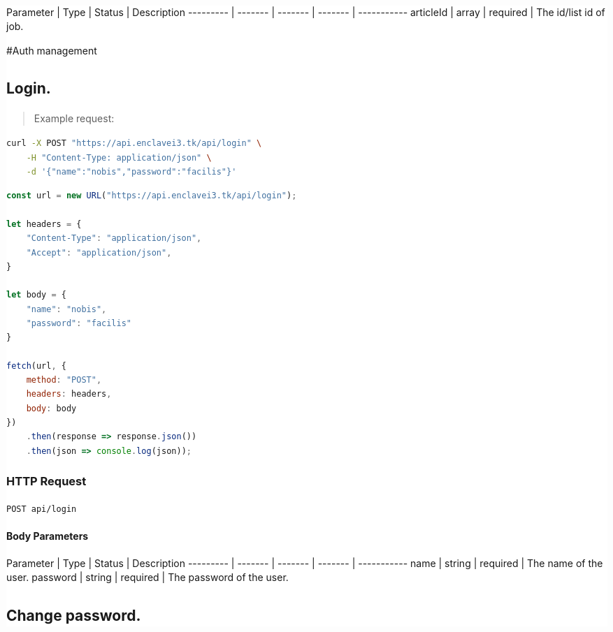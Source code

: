 Parameter | Type | Status | Description
--------- | ------- | ------- | ------- | -----------
    articleId | array |  required  | The id/list id of job.



#Auth management

## Login.

> Example request:

```bash
curl -X POST "https://api.enclavei3.tk/api/login" \
    -H "Content-Type: application/json" \
    -d '{"name":"nobis","password":"facilis"}'

```

```javascript
const url = new URL("https://api.enclavei3.tk/api/login");

let headers = {
    "Content-Type": "application/json",
    "Accept": "application/json",
}

let body = {
    "name": "nobis",
    "password": "facilis"
}

fetch(url, {
    method: "POST",
    headers: headers,
    body: body
})
    .then(response => response.json())
    .then(json => console.log(json));
```



### HTTP Request
`POST api/login`

#### Body Parameters

Parameter | Type | Status | Description
--------- | ------- | ------- | ------- | -----------
    name | string |  required  | The name of the user.
    password | string |  required  | The password of the user.




## Change password.
